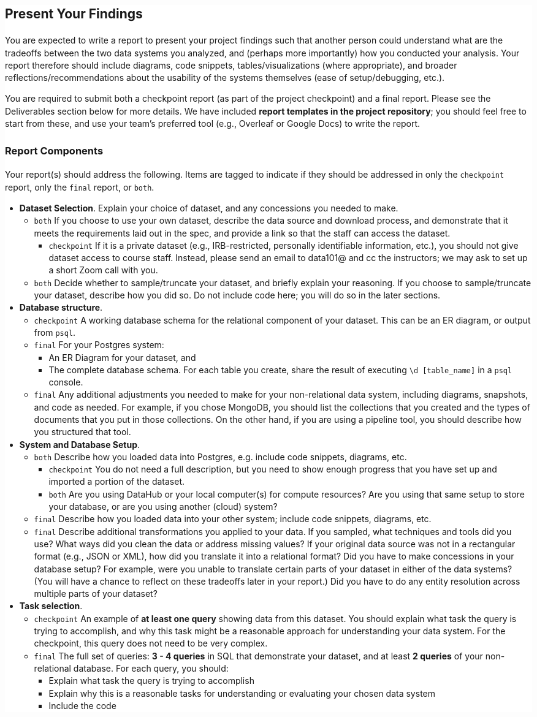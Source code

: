 
## Present Your Findings

You are expected to write a report to present your project findings such that another person could understand what are the tradeoffs between the two data systems you analyzed, and (perhaps more importantly) how you conducted your analysis. Your report therefore should include diagrams, code snippets, tables/visualizations (where appropriate), and broader reflections/recommendations about the usability of the systems themselves (ease of setup/debugging, etc.).

You are required to submit both a checkpoint report (as part of the project checkpoint) and a final report. Please see the Deliverables section below for more details. We have included **report templates in the project repository**; you should feel free to start from these, and use your team’s preferred tool (e.g., Overleaf or Google Docs) to write the report.

### Report Components

Your report(s) should address the following. Items are tagged to indicate if they should be addressed in only the `checkpoint` report, only the `final` report, or `both`.

* **Dataset Selection**. Explain your choice of dataset, and any concessions you needed to make.  
  * `both` If you choose to use your own dataset, describe the data source and download process, and demonstrate that it meets the requirements laid out in the spec, and provide a link so that the staff can access the dataset.  
    * `checkpoint` If it is a private dataset (e.g., IRB-restricted, personally identifiable information, etc.), you should not give dataset access to course staff. Instead, please send an email to data101@ and cc the instructors; we may ask to set up a short Zoom call with you.  
  * `both` Decide whether to sample/truncate your dataset, and briefly explain your reasoning. If you choose to sample/truncate your dataset, describe how you did so. Do not include code here; you will do so in the later sections.  
* **Database structure**.
  * `checkpoint` A working database schema for the relational component of your dataset. This can be an ER diagram, or output from `psql`.  
  * `final` For your Postgres system:  
    * An ER Diagram for your dataset, and  
    * The complete database schema. For each table you create, share the result of executing `\d [table_name]` in a `psql` console.  
  * `final` Any additional adjustments you needed to make for your non-relational data system, including diagrams, snapshots, and code as needed. For example, if you chose MongoDB, you should list the collections that you created and the types of documents that you put in those collections. On the other hand, if you are using a pipeline tool, you should describe how you structured that tool.  
* **System and Database Setup**.
  * `both` Describe how you loaded data into Postgres, e.g. include code snippets, diagrams, etc.  
    * `checkpoint` You do not need a full description, but you need to show enough progress that you have set up and imported a portion of the dataset.  
    * `both` Are you using DataHub or your local computer(s) for compute resources? Are you using that same setup to store your database, or are you using another (cloud) system?  
  * `final` Describe how you loaded data into your other system; include code snippets, diagrams, etc.  
  * `final` Describe additional transformations you applied to your data. If you sampled, what techniques and tools did you use? What ways did you clean the data or address missing values? If your original data source was not in a rectangular format (e.g., JSON or XML), how did you translate it into a relational format? Did you have to make concessions in your database setup? For example, were you unable to translate certain parts of your dataset in either of the data systems? (You will have a chance to reflect on these tradeoffs later in your report.)  Did you have to do any entity resolution across multiple parts of your dataset?  
* **Task selection**.
  * `checkpoint` An example of **at least one query** showing data from this dataset. You should explain what task the query is trying to accomplish, and why this task might be a reasonable approach for understanding your data system. For the checkpoint, this query does not need to be very complex.   
  * `final` The full set of queries: **3 - 4 queries** in SQL that demonstrate your dataset, and at least **2 queries** of your non-relational database. For each query, you should:  
    * Explain what task the query is trying to accomplish  
    * Explain why this is a reasonable tasks for understanding or evaluating your chosen data system  
    * Include the code  